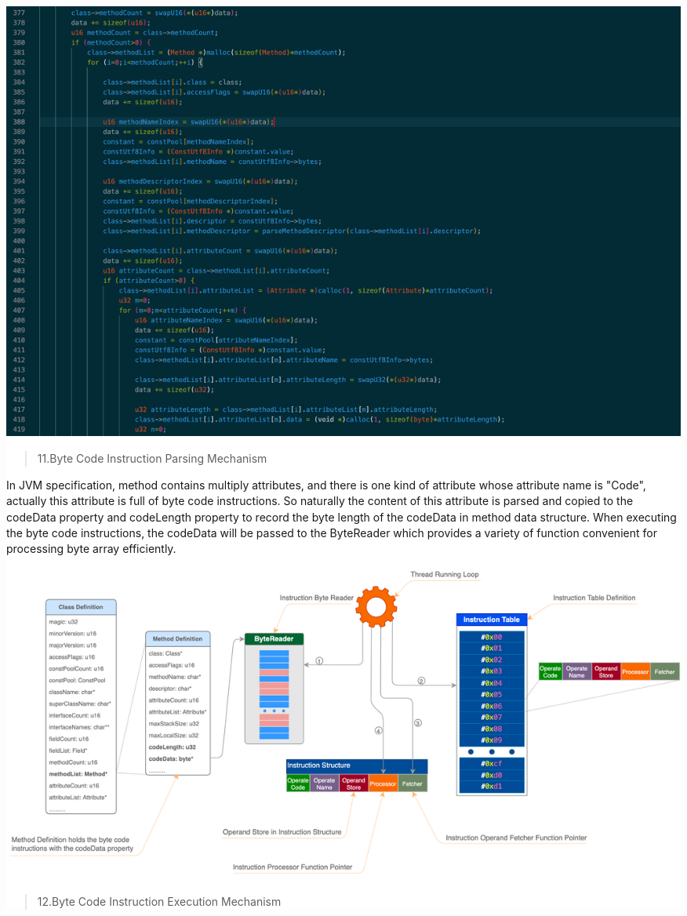 ![](https://github.com/shaojianqing/vmachine/blob/master/res/bytecode_parsing_code.png)
> 11.Byte Code Instruction Parsing Mechanism

In JVM specification, method contains multiply attributes, and there is one kind of attribute whose attribute name is "Code", actually this attribute is full of byte code instructions. So naturally the content of this attribute is parsed and copied to the codeData property and codeLength property to record the byte length of the codeData in method data structure. When executing the byte code instructions, the codeData will be passed to the ByteReader which provides a variety of function convenient for processing byte array efficiently.
  
![](https://github.com/shaojianqing/vmachine/blob/master/res/instruction_execution.png)
> 12.Byte Code Instruction Execution Mechanism
